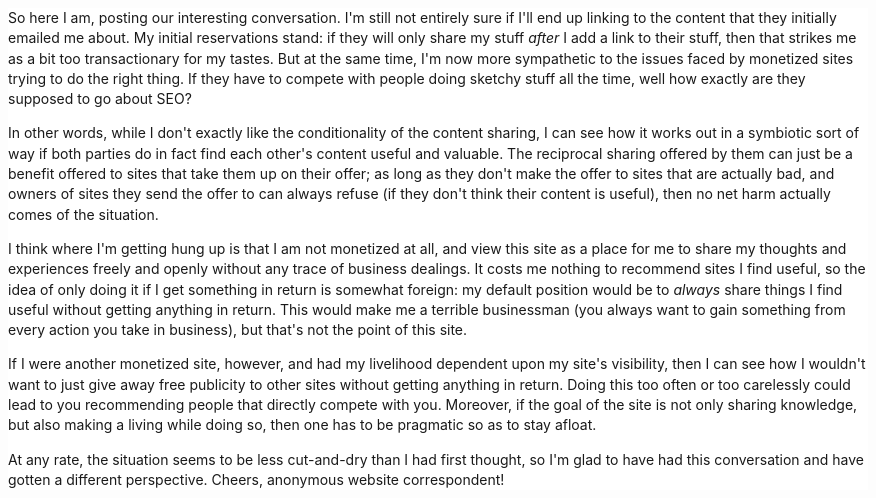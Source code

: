 So here I am, posting our interesting conversation. I'm still not entirely sure if I'll end up linking to the content that they initially emailed me about. My initial reservations stand: if they will only share my stuff _after_ I add a link to their stuff, then that strikes me as a bit too transactionary for my tastes. But at the same time, I'm now more sympathetic to the issues faced by monetized sites trying to do the right thing. If they have to compete with people doing sketchy stuff all the time, well how exactly are they supposed to go about SEO?

In other words, while I don't exactly like the conditionality of the content sharing, I can see how it works out in a symbiotic sort of way if both parties do in fact find each other's content useful and valuable. The reciprocal sharing offered by them can just be a benefit offered to sites that take them up on their offer; as long as they don't make the offer to sites that are actually bad, and owners of sites they send the offer to can always refuse (if they don't think their content is useful), then no net harm actually comes of the situation.

I think where I'm getting hung up is that I am not monetized at all, and view this site as a place for me to share my thoughts and experiences freely and openly without any trace of business dealings. It costs me nothing to recommend sites I find useful, so the idea of only doing it if I get something in return is somewhat foreign: my default position would be to _always_ share things I find useful without getting anything in return. This would make me a terrible businessman (you always want to gain something from every action you take in business), but that's not the point of this site.

If I were another monetized site, however, and had my livelihood dependent upon my site's visibility, then I can see how I wouldn't want to just give away free publicity to other sites without getting anything in return. Doing this too often or too carelessly could lead to you recommending people that directly compete with you. Moreover, if the goal of the site is not only sharing knowledge, but also making a living while doing so, then one has to be pragmatic so as to stay afloat.

At any rate, the situation seems to be less cut-and-dry than I had first thought, so I'm glad to have had this conversation and have gotten a different perspective. Cheers, anonymous website correspondent!
